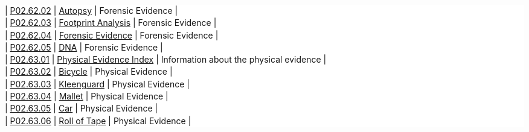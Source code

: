 | [P02.62.02](./60-to-69-Evidence/62-Forensic/02-Autopsy.md#)                                                                                                                  | [Autopsy](./60-to-69-Evidence/62-Forensic/02-Autopsy.md#)                                                                                                                                                                                                               | Forensic Evidence                                                                                              |  
| [P02.62.03](./60-to-69-Evidence/62-Forensic/03-Footprint-Analysis.md#)                                                                                                       | [Footprint Analysis](./60-to-69-Evidence/62-Forensic/03-Footprint-Analysis.md#)                                                                                                                                                                                         | Forensic Evidence                                                                                              |  
| [P02.62.04](./60-to-69-Evidence/62-Forensic/04-Forensic-Evidence.md#)                                                                                                        | [Forensic Evidence](./60-to-69-Evidence/62-Forensic/04-Forensic-Evidence.md#)                                                                                                                                                                                           | Forensic Evidence                                                                                              |  
| [P02.62.05](./60-to-69-Evidence/62-Forensic/05-DNA.md#)                                                                                                                      | [DNA](./60-to-69-Evidence/62-Forensic/05-DNA.md#)                                                                                                                                                                                                                       | Forensic Evidence                                                                                              |  
| [P02.63.01](./60-to-69-Evidence/63-Physical/index.md#)                                                                                                                       | [Physical Evidence Index](./60-to-69-Evidence/63-Physical/index.md#)                                                                                                                                                                                                    | Information about the physical evidence                                                                        |  
| [P02.63.02](./60-to-69-Evidence/63-Physical/02-Bicycle.md#)                                                                                                                  | [Bicycle](./60-to-69-Evidence/63-Physical/02-Bicycle.md#)                                                                                                                                                                                                               | Physical Evidence                                                                                              |  
| [P02.63.03](./60-to-69-Evidence/63-Physical/03-Kleenguard.md#)                                                                                                               | [Kleenguard](./60-to-69-Evidence/63-Physical/03-Kleenguard.md#)                                                                                                                                                                                                         | Physical Evidence                                                                                              |  
| [P02.63.04](./60-to-69-Evidence/63-Physical/04-Mallet.md#)                                                                                                                   | [Mallet](./60-to-69-Evidence/63-Physical/04-Mallet.md#)                                                                                                                                                                                                                 | Physical Evidence                                                                                              |  
| [P02.63.05](./60-to-69-Evidence/63-Physical/05-Car.md#)                                                                                                                      | [Car](./60-to-69-Evidence/63-Physical/05-Car.md#)                                                                                                                                                                                                                       | Physical Evidence                                                                                              |  
| [P02.63.06](./60-to-69-Evidence/63-Physical/06-Roll-of-Tape.md#)                                                                                                             | [Roll of Tape](./60-to-69-Evidence/63-Physical/06-Roll-of-Tape.md#)                                                                                                                                                                                                     | Physical Evidence                                                                                              |  